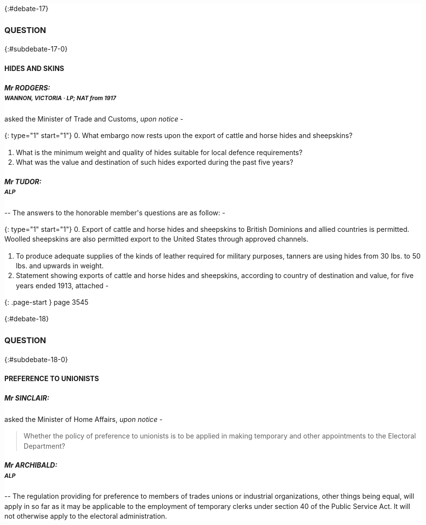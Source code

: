 {:#debate-17}
### QUESTION

{:#subdebate-17-0}
#### HIDES AND SKINS

##### Mr RODGERS:<br><small class="text-muted">WANNON, VICTORIA &middot; LP; NAT from 1917</small>

asked the Minister of Trade and Customs,  *upon notice -* 

{: type="1" start="1"}
0. What embargo now rests upon the export of cattle and horse hides and sheepskins? 
1. What is the minimum weight and quality of hides suitable for local defence requirements? 
2. What was the value and destination of such hides exported during the past five years? 

##### Mr TUDOR:<br><small class="text-muted">ALP</small>

-- The answers to the honorable member's questions are as follow: - 

{: type="1" start="1"}
0. Export of cattle and horse hides and sheepskins to British Dominions and allied countries is permitted. Woolled sheepskins are also permitted export to the United States through approved channels. 
1. To produce adequate supplies of the kinds of leather required for military purposes, tanners are using hides from 30 lbs. to 50 lbs. and upwards in weight. 
2. Statement showing exports of cattle and horse hides and sheepskins, according to country of destination and value, for five years ended 1913, attached - 


<graphic href="077331191505282_7_0.jpg"></graphic>


{: .page-start }
page 3545

{:#debate-18}
### QUESTION

{:#subdebate-18-0}
#### PREFERENCE TO UNIONISTS

##### Mr SINCLAIR:

asked the Minister of Home Affairs,  *upon notice -* 

  >Whether the policy of preference to unionists is to be applied in making temporary and other appointments to the Electoral Department? 

##### Mr ARCHIBALD:<br><small class="text-muted">ALP</small>

-- The regulation providing for preference to members of trades unions or industrial organizations, other things being equal, will apply in so far as it may be applicable to the employment of temporary clerks under section 40 of the Public Service Act. lt will not otherwise apply to the electoral administration. 
